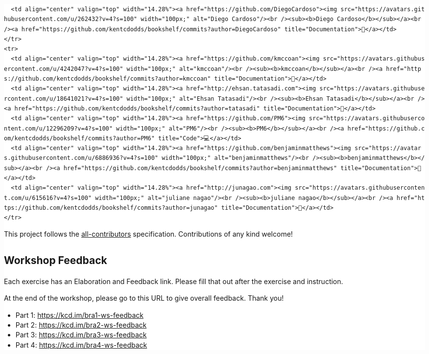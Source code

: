      <td align="center" valign="top" width="14.28%"><a href="https://github.com/DiegoCardoso"><img src="https://avatars.githubusercontent.com/u/262432?v=4?s=100" width="100px;" alt="Diego Cardoso"/><br /><sub><b>Diego Cardoso</b></sub></a><br /><a href="https://github.com/kentcdodds/bookshelf/commits?author=DiegoCardoso" title="Documentation">📖</a></td>
    </tr>
    <tr>
      <td align="center" valign="top" width="14.28%"><a href="https://github.com/kmccoan"><img src="https://avatars.githubusercontent.com/u/4242047?v=4?s=100" width="100px;" alt="kmccoan"/><br /><sub><b>kmccoan</b></sub></a><br /><a href="https://github.com/kentcdodds/bookshelf/commits?author=kmccoan" title="Documentation">📖</a></td>
      <td align="center" valign="top" width="14.28%"><a href="http://ehsan.tatasadi.com"><img src="https://avatars.githubusercontent.com/u/18641021?v=4?s=100" width="100px;" alt="Ehsan Tatasadi"/><br /><sub><b>Ehsan Tatasadi</b></sub></a><br /><a href="https://github.com/kentcdodds/bookshelf/commits?author=tatasadi" title="Documentation">📖</a></td>
      <td align="center" valign="top" width="14.28%"><a href="https://github.com/PM6"><img src="https://avatars.githubusercontent.com/u/12296209?v=4?s=100" width="100px;" alt="PM6"/><br /><sub><b>PM6</b></sub></a><br /><a href="https://github.com/kentcdodds/bookshelf/commits?author=PM6" title="Code">💻</a></td>
      <td align="center" valign="top" width="14.28%"><a href="https://github.com/benjaminmatthews"><img src="https://avatars.githubusercontent.com/u/6886936?v=4?s=100" width="100px;" alt="benjaminmatthews"/><br /><sub><b>benjaminmatthews</b></sub></a><br /><a href="https://github.com/kentcdodds/bookshelf/commits?author=benjaminmatthews" title="Documentation">📖</a></td>
      <td align="center" valign="top" width="14.28%"><a href="http://junagao.com"><img src="https://avatars.githubusercontent.com/u/615616?v=4?s=100" width="100px;" alt="juliane nagao"/><br /><sub><b>juliane nagao</b></sub></a><br /><a href="https://github.com/kentcdodds/bookshelf/commits?author=junagao" title="Documentation">📖</a></td>
    </tr>
  </tbody>
</table>






This project follows the
[all-contributors](https://github.com/kentcdodds/all-contributors)
specification. Contributions of any kind welcome!

## Workshop Feedback

Each exercise has an Elaboration and Feedback link. Please fill that out after
the exercise and instruction.

At the end of the workshop, please go to this URL to give overall feedback.
Thank you!

- Part 1: https://kcd.im/bra1-ws-feedback
- Part 2: https://kcd.im/bra2-ws-feedback
- Part 3: https://kcd.im/bra3-ws-feedback
- Part 4: https://kcd.im/bra4-ws-feedback


[npm]: https://www.npmjs.com/
[node]: https://nodejs.org
[git]: https://git-scm.com/
[build-badge]: https://img.shields.io/github/actions/workflow/status/kentcdodds/bookshelf/validate.yml?branch=main&logo=github&style=flat-square
[build]: https://github.com/kentcdodds/bookshelf/actions?query=workflow%3Avalidate
[license-badge]: https://img.shields.io/badge/license-GPL%203.0%20License-blue.svg?style=flat-square
[license]: https://github.com/kentcdodds/bookshelf/blob/main/LICENSE
[coc-badge]: https://img.shields.io/badge/code%20of-conduct-ff69b4.svg?style=flat-square
[coc]: https://github.com/kentcdodds/bookshelf/blob/main/CODE_OF_CONDUCT.md
[emojis]: https://github.com/kentcdodds/all-contributors#emoji-key
[all-contributors]: https://github.com/kentcdodds/all-contributors
[all-contributors-badge]: https://img.shields.io/github/all-contributors/kentcdodds/bookshelf?color=orange&style=flat-square
[win-path]: https://www.howtogeek.com/118594/how-to-edit-your-system-path-for-easy-command-line-access/
[mac-path]: http://stackoverflow.com/a/24322978/971592
[issue]: https://github.com/kentcdodds/bookshelf/issues/new

